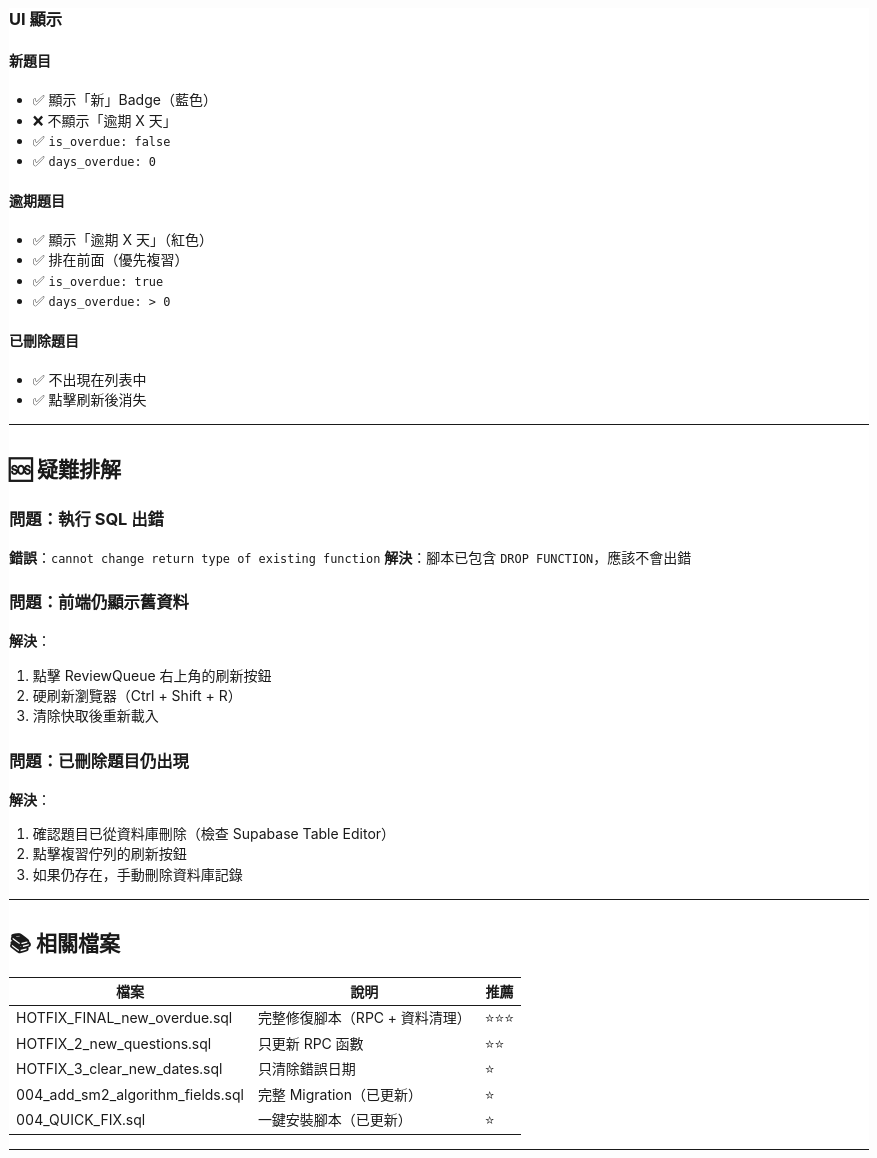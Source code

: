 ### UI 顯示

#### 新題目
- ✅ 顯示「新」Badge（藍色）
- ❌ 不顯示「逾期 X 天」
- ✅ `is_overdue: false`
- ✅ `days_overdue: 0`

#### 逾期題目
- ✅ 顯示「逾期 X 天」（紅色）
- ✅ 排在前面（優先複習）
- ✅ `is_overdue: true`
- ✅ `days_overdue: > 0`

#### 已刪除題目
- ✅ 不出現在列表中
- ✅ 點擊刷新後消失

---

## 🆘 疑難排解

### 問題：執行 SQL 出錯
**錯誤**：`cannot change return type of existing function`
**解決**：腳本已包含 `DROP FUNCTION`，應該不會出錯

### 問題：前端仍顯示舊資料
**解決**：
1. 點擊 ReviewQueue 右上角的刷新按鈕
2. 硬刷新瀏覽器（Ctrl + Shift + R）
3. 清除快取後重新載入

### 問題：已刪除題目仍出現
**解決**：
1. 確認題目已從資料庫刪除（檢查 Supabase Table Editor）
2. 點擊複習佇列的刷新按鈕
3. 如果仍存在，手動刪除資料庫記錄

---

## 📚 相關檔案

| 檔案 | 說明 | 推薦 |
|------|------|------|
| HOTFIX_FINAL_new_overdue.sql | 完整修復腳本（RPC + 資料清理） | ⭐⭐⭐ |
| HOTFIX_2_new_questions.sql | 只更新 RPC 函數 | ⭐⭐ |
| HOTFIX_3_clear_new_dates.sql | 只清除錯誤日期 | ⭐ |
| 004_add_sm2_algorithm_fields.sql | 完整 Migration（已更新） | ⭐ |
| 004_QUICK_FIX.sql | 一鍵安裝腳本（已更新） | ⭐ |

---